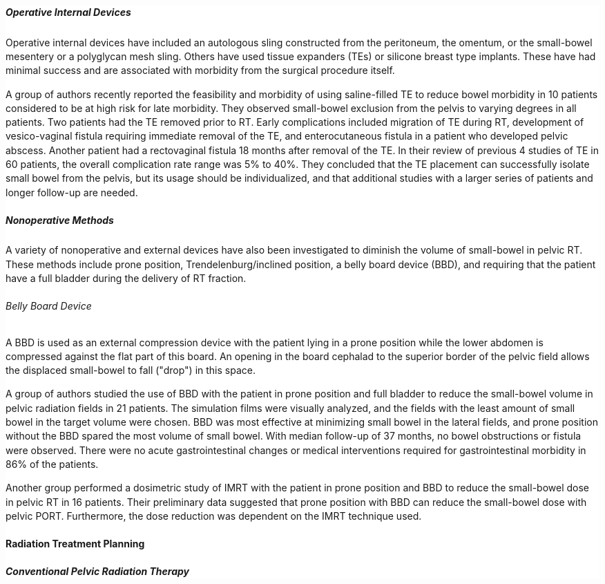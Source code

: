 
#####  Operative Internal Devices 


Operative internal devices have included an autologous sling constructed from the peritoneum, the omentum, or the small-bowel mesentery or a polyglycan mesh sling. Others have used tissue expanders (TEs) or silicone breast type implants. These have had minimal success and are associated with morbidity from the surgical procedure itself. 


A group of authors recently reported the feasibility and morbidity of using saline-filled TE to reduce bowel morbidity in 10 patients considered to be at high risk for late morbidity. They observed small-bowel exclusion from the pelvis to varying degrees in all patients. Two patients had the TE removed prior to RT. Early complications included migration of TE during RT, development of vesico-vaginal fistula requiring immediate removal of the TE, and enterocutaneous fistula in a patient who developed pelvic abscess. Another patient had a rectovaginal fistula 18 months after removal of the TE. In their review of previous 4 studies of TE in 60 patients, the overall complication rate range was 5% to 40%. They concluded that the TE placement can successfully isolate small bowel from the pelvis, but its usage should be individualized, and that additional studies with a larger series of patients and longer follow-up are needed. 


#####  Nonoperative Methods 


A variety of nonoperative and external devices have also been investigated to diminish the volume of small-bowel in pelvic RT. These methods include prone position, Trendelenburg/inclined position, a belly board device (BBD), and requiring that the patient have a full bladder during the delivery of RT fraction. 


######  Belly Board Device 


A BBD is used as an external compression device with the patient lying in a prone position while the lower abdomen is compressed against the flat part of this board. An opening in the board cephalad to the superior border of the pelvic field allows the displaced small-bowel to fall ("drop") in this space. 


A group of authors studied the use of BBD with the patient in prone position and full bladder to reduce the small-bowel volume in pelvic radiation fields in 21 patients. The simulation films were visually analyzed, and the fields with the least amount of small bowel in the target volume were chosen. BBD was most effective at minimizing small bowel in the lateral fields, and prone position without the BBD spared the most volume of small bowel. With median follow-up of 37 months, no bowel obstructions or fistula were observed. There were no acute gastrointestinal changes or medical interventions required for gastrointestinal morbidity in 86% of the patients. 


Another group performed a dosimetric study of IMRT with the patient in prone position and BBD to reduce the small-bowel dose in pelvic RT in 16 patients. Their preliminary data suggested that prone position with BBD can reduce the small-bowel dose with pelvic PORT. Furthermore, the dose reduction was dependent on the IMRT technique used. 


####  Radiation Treatment Planning 


#####  Conventional Pelvic Radiation Therapy 

